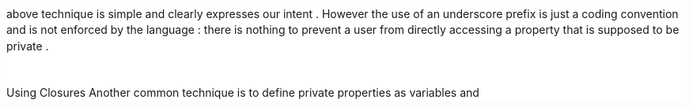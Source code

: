 above
technique
is
simple
and
clearly
expresses
our
intent
.
However
the
use
of
an
underscore
prefix
is
just
a
coding
convention
and
is
not
enforced
by
the
language
:
there
is
nothing
to
prevent
a
user
from
directly
accessing
a
property
that
is
supposed
to
be
private
.
#
#
Using
Closures
Another
common
technique
is
to
define
private
properties
as
variables
and